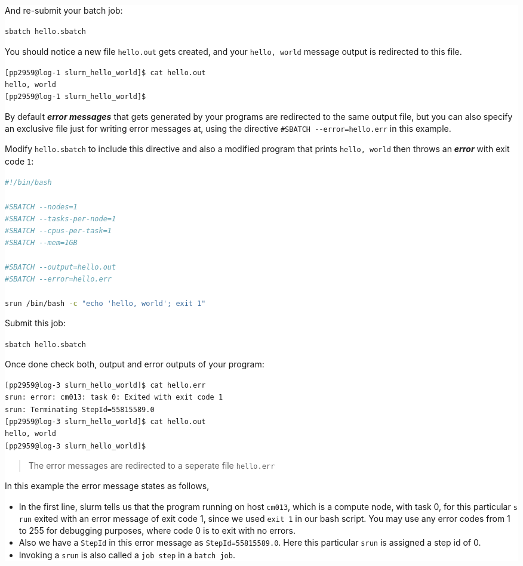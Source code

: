And re-submit your batch job:

```sh
sbatch hello.sbatch
```

You should notice a new file `hello.out` gets created, and your `hello, world` message output is redirected to this file.

```sh
[pp2959@log-1 slurm_hello_world]$ cat hello.out
hello, world
[pp2959@log-1 slurm_hello_world]$
```

By default **_error messages_** that gets generated by your programs are redirected to the same output file, but you can also specify an exclusive file just for writing error messages at, using the directive `#SBATCH --error=hello.err` in this example.

Modify `hello.sbatch` to include this directive and also a modified program that prints `hello, world` then throws an **_error_** with exit code `1`:

```sh
#!/bin/bash

#SBATCH --nodes=1
#SBATCH --tasks-per-node=1
#SBATCH --cpus-per-task=1
#SBATCH --mem=1GB

#SBATCH --output=hello.out
#SBATCH --error=hello.err

srun /bin/bash -c "echo 'hello, world'; exit 1"
```

Submit this job:

```sh
sbatch hello.sbatch
```

Once done check both, output and error outputs of your program:

```sh
[pp2959@log-3 slurm_hello_world]$ cat hello.err
srun: error: cm013: task 0: Exited with exit code 1
srun: Terminating StepId=55815589.0
[pp2959@log-3 slurm_hello_world]$ cat hello.out
hello, world
[pp2959@log-3 slurm_hello_world]$
```

> The error messages are redirected to a seperate file `hello.err`

In this example the error message states as follows, 

- In the first line, slurm tells us that the program running on host `cm013`, which is a compute node, with task 0, for this particular `srun` exited with an error message of exit code 1, since we used `exit 1` in our bash script. You may use any error codes from 1 to 255 for debugging purposes, where code 0 is to exit with no errors.
- Also we have a `StepId` in this error message as `StepId=55815589.0`. Here this particular `srun` is assigned a step id of 0. 
- Invoking a `srun` is also called a `job step` in a `batch job`.
